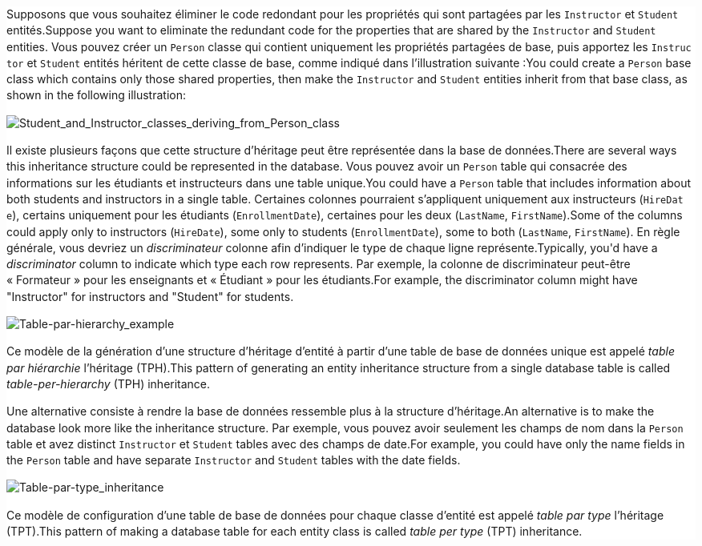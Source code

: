 <span data-ttu-id="4ab01-121">Supposons que vous souhaitez éliminer le code redondant pour les propriétés qui sont partagées par les `Instructor` et `Student` entités.</span><span class="sxs-lookup"><span data-stu-id="4ab01-121">Suppose you want to eliminate the redundant code for the properties that are shared by the `Instructor` and `Student` entities.</span></span> <span data-ttu-id="4ab01-122">Vous pouvez créer un `Person` classe qui contient uniquement les propriétés partagées de base, puis apportez les `Instructor` et `Student` entités héritent de cette classe de base, comme indiqué dans l’illustration suivante :</span><span class="sxs-lookup"><span data-stu-id="4ab01-122">You could create a `Person` base class which contains only those shared properties, then make the `Instructor` and `Student` entities inherit from that base class, as shown in the following illustration:</span></span>

![Student_and_Instructor_classes_deriving_from_Person_class](https://asp.net/media/2578119/Windows-Live-Writer_58f5a93579b2_CC7B_Student_and_Instructor_classes_deriving_from_Person_class_671d708c-cbb8-454a-a8f8-c2d99439acd9.png)

<span data-ttu-id="4ab01-124">Il existe plusieurs façons que cette structure d’héritage peut être représentée dans la base de données.</span><span class="sxs-lookup"><span data-stu-id="4ab01-124">There are several ways this inheritance structure could be represented in the database.</span></span> <span data-ttu-id="4ab01-125">Vous pouvez avoir un `Person` table qui consacrée des informations sur les étudiants et instructeurs dans une table unique.</span><span class="sxs-lookup"><span data-stu-id="4ab01-125">You could have a `Person` table that includes information about both students and instructors in a single table.</span></span> <span data-ttu-id="4ab01-126">Certaines colonnes pourraient s’appliquent uniquement aux instructeurs (`HireDate`), certains uniquement pour les étudiants (`EnrollmentDate`), certaines pour les deux (`LastName`, `FirstName`).</span><span class="sxs-lookup"><span data-stu-id="4ab01-126">Some of the columns could apply only to instructors (`HireDate`), some only to students (`EnrollmentDate`), some to both (`LastName`, `FirstName`).</span></span> <span data-ttu-id="4ab01-127">En règle générale, vous devriez un *discriminateur* colonne afin d’indiquer le type de chaque ligne représente.</span><span class="sxs-lookup"><span data-stu-id="4ab01-127">Typically, you'd have a *discriminator* column to indicate which type each row represents.</span></span> <span data-ttu-id="4ab01-128">Par exemple, la colonne de discriminateur peut-être « Formateur » pour les enseignants et « Étudiant » pour les étudiants.</span><span class="sxs-lookup"><span data-stu-id="4ab01-128">For example, the discriminator column might have "Instructor" for instructors and "Student" for students.</span></span>

![Table-par-hierarchy_example](https://asp.net/media/2578125/Windows-Live-Writer_58f5a93579b2_CC7B_Table-per-hierarchy_example_244067cd-b451-4e9b-9595-793b9afca505.png)

<span data-ttu-id="4ab01-130">Ce modèle de la génération d’une structure d’héritage d’entité à partir d’une table de base de données unique est appelé *table par hiérarchie* l’héritage (TPH).</span><span class="sxs-lookup"><span data-stu-id="4ab01-130">This pattern of generating an entity inheritance structure from a single database table is called *table-per-hierarchy* (TPH) inheritance.</span></span>

<span data-ttu-id="4ab01-131">Une alternative consiste à rendre la base de données ressemble plus à la structure d’héritage.</span><span class="sxs-lookup"><span data-stu-id="4ab01-131">An alternative is to make the database look more like the inheritance structure.</span></span> <span data-ttu-id="4ab01-132">Par exemple, vous pouvez avoir seulement les champs de nom dans la `Person` table et avez distinct `Instructor` et `Student` tables avec des champs de date.</span><span class="sxs-lookup"><span data-stu-id="4ab01-132">For example, you could have only the name fields in the `Person` table and have separate `Instructor` and `Student` tables with the date fields.</span></span>

![Table-par-type_inheritance](https://asp.net/media/2578131/Windows-Live-Writer_58f5a93579b2_CC7B_Table-per-type_inheritance.png)

<span data-ttu-id="4ab01-134">Ce modèle de configuration d’une table de base de données pour chaque classe d’entité est appelé *table par type* l’héritage (TPT).</span><span class="sxs-lookup"><span data-stu-id="4ab01-134">This pattern of making a database table for each entity class is called *table per type* (TPT) inheritance.</span></span>

